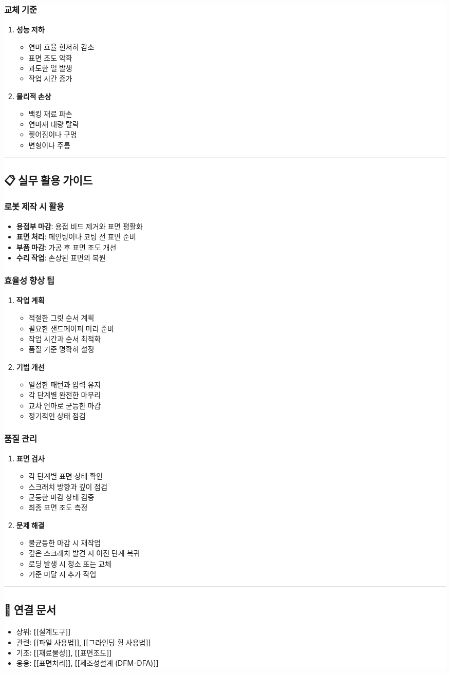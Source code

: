 ### 교체 기준
1. **성능 저하**
   - 연마 효율 현저히 감소
   - 표면 조도 악화
   - 과도한 열 발생
   - 작업 시간 증가

2. **물리적 손상**
   - 백킹 재료 파손
   - 연마재 대량 탈락
   - 찢어짐이나 구멍
   - 변형이나 주름

---

## 📋 실무 활용 가이드

### 로봇 제작 시 활용
- **용접부 마감**: 용접 비드 제거와 표면 평활화
- **표면 처리**: 페인팅이나 코팅 전 표면 준비
- **부품 마감**: 가공 후 표면 조도 개선
- **수리 작업**: 손상된 표면의 복원

### 효율성 향상 팁
1. **작업 계획**
   - 적절한 그릿 순서 계획
   - 필요한 샌드페이퍼 미리 준비
   - 작업 시간과 순서 최적화
   - 품질 기준 명확히 설정

2. **기법 개선**
   - 일정한 패턴과 압력 유지
   - 각 단계별 완전한 마무리
   - 교차 연마로 균등한 마감
   - 정기적인 상태 점검

### 품질 관리
1. **표면 검사**
   - 각 단계별 표면 상태 확인
   - 스크래치 방향과 깊이 점검
   - 균등한 마감 상태 검증
   - 최종 표면 조도 측정

2. **문제 해결**
   - 불균등한 마감 시 재작업
   - 깊은 스크래치 발견 시 이전 단계 복귀
   - 로딩 발생 시 청소 또는 교체
   - 기준 미달 시 추가 작업

---

## 🔗 연결 문서
- 상위: [[설계도구]]
- 관련: [[파일 사용법]], [[그라인딩 휠 사용법]]
- 기초: [[재료물성]], [[표면조도]]
- 응용: [[표면처리]], [[제조성설계 (DFM-DFA)]]